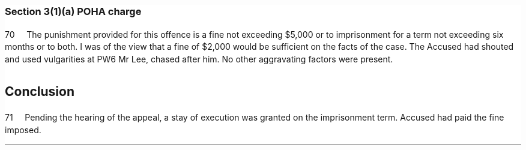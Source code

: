 ### Section 3(1)(a) POHA charge

70     The punishment provided for this offence is a fine not exceeding $5,000 or to imprisonment for a term not exceeding six months or to both. I was of the view that a fine of $2,000 would be sufficient on the facts of the case. The Accused had shouted and used vulgarities at PW6 Mr Lee, chased after him. No other aggravating factors were present.

## Conclusion

71     Pending the hearing of the appeal, a stay of execution was granted on the imprisonment term. Accused had paid the fine imposed.

* * *

[^1]: Agreed Statement of Facts, marked “A”

[^2]: Exhibit P1

[^3]: Exhibit P2

[^4]: Exhibit P3 and P4

[^5]: Agreed Statement of Facts, \[5\];

[^6]: NE 3 December 2020, 10/2-6

[^7]: NE 3 December 2020, 11/16

[^8]: NE 3 December 2020, 11/21; 11/32

[^9]: NE 3 December 2020, 18/3

[^10]: NE 3 December 2020, 17/31-18/7

[^11]: NE 3 December 2020, 19/9-28

[^12]: NE 3 December 2020, 20/11-15

[^13]: NE 3 December 2020, 77/24

[^14]: NE 3 December 2020, 20/20-29

[^15]: NE 3 December 2020, 77/15-27

[^16]: NE 3 December 2020, 94/30-95/1

[^17]: NE 3 December 2020, 34/5-7; 39/1-2

[^18]: NE 3 December 2020, 24/2-7; 23

[^19]: NE 3 December 2020, 21/1-15

[^20]: NE 3 December 2020, 21/18-22/17

[^21]: NE 3 December 2020, 20/17-19; 26/28-27/4

[^22]: Exhibit P5

[^23]: NE 3 December 2020, 28/30-29/3; 29/29-31

[^24]: NE 3 December 2020, 30/12-13;29

[^25]: NE 20 May 2021, 67/1-5

[^26]: NE 20 May 2021, 69/14-24

[^27]: NE 20 May 2021, 69/2-3

[^28]: NE 20 May 2021, 65/30 – 66/11

[^29]: NE 20 May 2021,72/3-15

[^30]: NE 20 May 2021, 80/8-15

[^31]: NE 20 May 2021, 66/12-17; 70/13-15; 73/23-24

[^32]: NE 20 May 2021, 73/29-32

[^33]: NE 20 May 2021, 74/1-2

[^34]: NE 20 May 2021, 29/2-22

[^35]: First Information Report, Exhibit P1

[^36]: NE 20 May 2021, 33/10-29

[^37]: NE 20 May 2021, 38/24-26

[^38]: NE 24 May 2021, 40/31-41/15

[^39]: NE 24 May 2021, 42/1-3

[^40]: NE 24 May 2021, 43/25-31

[^41]: NE 24 May 2021, 53/1-5

[^42]: NE 24 May 2021, 52/17-25

[^43]: NE 3 December 2020, 116/20-23

[^44]: NE 3 December 2020, 77/28-31

[^45]: NE 20 May 2021, 58/10-28

[^46]: NE 20 May 2021, 89/15-17

[^47]: Defence’s Closing Submissions, \[41\]-\[44\]

[^48]: Prosecution’s Reply Submissions, \[10\]

[^49]: Jagatheesan s/o Krishnasamy v Public Prosecutor <span class="citation">\[2006\] 4 SLR(R) 45</span>

[^50]: Prosecution’s Reply Submissions, \[48\]

[^51]: Agreed Statement of Facts, \[3\]-\[4\]; Exhibit P5-3;

[^52]: Defence’s Closing Submissions, \[48\]-\[51\]

[^53]: NE 3 December 2020, 116/13-17,

[^54]: Defence’s Closing Submissions, \[28\]-36\]

[^55]: Exhibit P3

[^56]: Exhibit P4, 2nd paragraph

[^57]: NE 20 May 2021, 88/2-3; 96/15-16

[^58]: Exhibit P3 and P4; NE 3 December 2020, 21/1-2; 78/16-18

[^59]: Defence’s Closing Submissions, \[32\]

[^60]: Exhibit P8

[^61]: NE 7 December 2020, 5/2-3

[^62]: NE 7 December 2020, 3/26 – 4/2

[^63]: Exhibit P9

[^64]: Exhibit P10

[^65]: Exhibit P10; NE 20 May 2021, 15/21-31; 16/27-17/22

[^66]: Defence’s Closing Submissions, \[62\]

[^67]: NE 7 December 2020, 15/15-24; 20 May 2021, 24/4-16

[^68]: Defence’s Closing Submissions, \[65\]-\[68\]


[^69]: Exhibit P4, 3rd paragraph
[^70]: NE 20 May 2021, 33/18-23
[^71]: NE 20 May 2021, 33/18-23; 34/19-21; 19/23; 36/24-28; 38/20-26; 45/27-32; 47/22-26; 49/19-23; 49/31-32; 50/1-5; 53/13-23; 54/7-9; 88/2-3; 96/16
[^72]: NE 3 December 2020, 11/19-22; 11/31-12/3; 30/8-19; 30/29-30; 32/15-31; 33/3-7; 51/32; 63/15-21; NE 20 May 2021, 49/14-18
[^73]: NE 3 December 2020, 12/6-8; 18/2-3; 32/15-17
[^74]: Prosecution’s Closing Submissions, \[83\]
[^75]: Defence’s Closing Submissions, \[69\]-\[73\];
[^76]: Defence’s Closing Submissions, \[75\]-\[78\]
[^77]: Defence’s Closing Submissions, \[80\]
[^78]: NE 3 December 2020, 105/28-106/2
[^79]: Exhibits P11 and P12
[^80]: Exhibit P16
[^81]: NE 24 May 2021, 84/7-13
[^82]: NE 24 May 2021, 73/29-74/1
[^83]: NE 24 May 2021, 41/25-32
[^84]: NE 24 May 2021, 52/8-26
[^85]: Prosecution’s Closing Submissions, \[86\]
[^86]: Defence’s Closing Submissions, \[53\]-\[57\]
[^87]: Defence’s Closing Submissions, \[58\]-59\]
[^88]: NE 24 May 2021, 21/14-27
[^89]: NE 7 December 2020, 73/2-15; 54/11-16; 65/27-32; 68/19-69/32
[^90]: Defence’s Closing Submissions, \[59(d)\]
[^91]: NE 20 May 2021, 65/32-66/2
[^92]: Agreed Statement of Facts, \[5\]
[^93]: Prosecution’s Skeletal Submissions on Sentence, \[3\]
[^94]: Prosecution’s Skeletal Submissions on Sentence, \[4\]
[^95]: Medical Report; Exhibit P9
[^96]: Prosecution’s Skeletal Submissions on Sentence, \[11(a)-(c)\]
[^97]: _Low Song Chye v Public Prosecutor_ <span class="citation">\[2019\] SGHC 140</span>, \[77\]
[^98]: Prosecution’s Skeletal Submissions on Sentence, \[11(g)\]
[^99]: _Wong Hoi Len v Public Prosecutor_ \[2009\] 1 SLR (R) 115, \[18\]
[^100]: Defence’s Sentencing Submissions, \[8\]